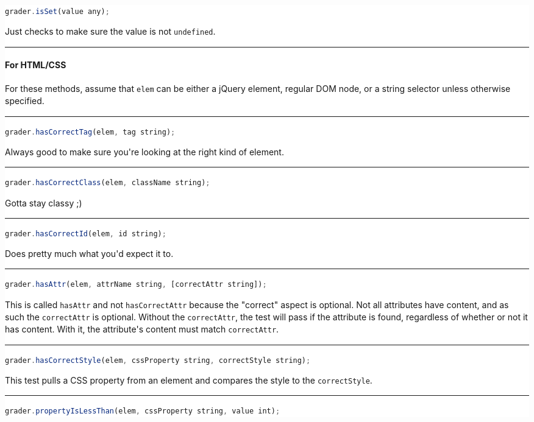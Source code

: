 
```javascript
grader.isSet(value any);
```

Just checks to make sure the value is not `undefined`.

---

#### For HTML/CSS

For these methods, assume that `elem` can be either a jQuery element, regular DOM node, or a string selector unless otherwise specified.

---

```javascript
grader.hasCorrectTag(elem, tag string);
```

Always good to make sure you're looking at the right kind of element.

---

```javascript
grader.hasCorrectClass(elem, className string);
```

Gotta stay classy ;)

---

```javascript
grader.hasCorrectId(elem, id string);
```

Does pretty much what you'd expect it to.

---

```javascript
grader.hasAttr(elem, attrName string, [correctAttr string]);
```

This is called `hasAttr` and not `hasCorrectAttr` because the "correct" aspect is optional. Not all attributes have content, and as such the `correctAttr` is optional. Without the `correctAttr`, the test will pass if the attribute is found, regardless of whether or not it has content. With it, the attribute's content must match `correctAttr`.

---

```javascript
grader.hasCorrectStyle(elem, cssProperty string, correctStyle string);
```

This test pulls a CSS property from an element and compares the style to the `correctStyle`.

---

```javascript
grader.propertyIsLessThan(elem, cssProperty string, value int);
```
